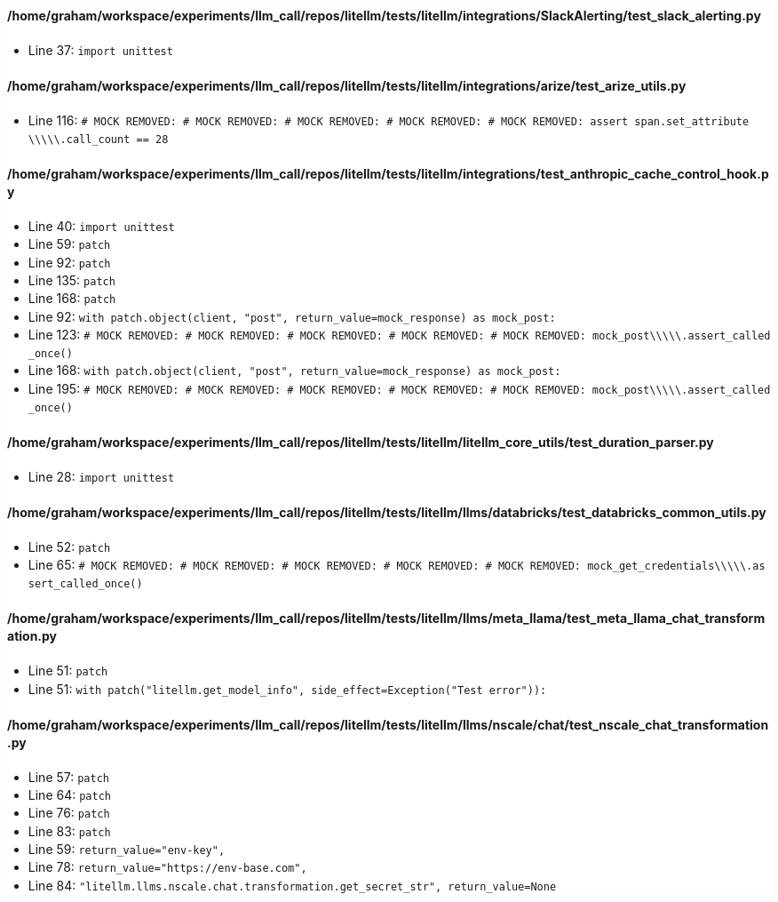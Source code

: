 #### /home/graham/workspace/experiments/llm_call/repos/litellm/tests/litellm/integrations/SlackAlerting/test_slack_alerting.py
- Line 37: `import unittest`

#### /home/graham/workspace/experiments/llm_call/repos/litellm/tests/litellm/integrations/arize/test_arize_utils.py
- Line 116: `# MOCK REMOVED: # MOCK REMOVED: # MOCK REMOVED: # MOCK REMOVED: # MOCK REMOVED: assert span.set_attribute\\\\\.call_count == 28`

#### /home/graham/workspace/experiments/llm_call/repos/litellm/tests/litellm/integrations/test_anthropic_cache_control_hook.py
- Line 40: `import unittest`
- Line 59: `patch`
- Line 92: `patch`
- Line 135: `patch`
- Line 168: `patch`
- Line 92: `with patch.object(client, "post", return_value=mock_response) as mock_post:`
- Line 123: `# MOCK REMOVED: # MOCK REMOVED: # MOCK REMOVED: # MOCK REMOVED: # MOCK REMOVED: mock_post\\\\\.assert_called_once()`
- Line 168: `with patch.object(client, "post", return_value=mock_response) as mock_post:`
- Line 195: `# MOCK REMOVED: # MOCK REMOVED: # MOCK REMOVED: # MOCK REMOVED: # MOCK REMOVED: mock_post\\\\\.assert_called_once()`

#### /home/graham/workspace/experiments/llm_call/repos/litellm/tests/litellm/litellm_core_utils/test_duration_parser.py
- Line 28: `import unittest`

#### /home/graham/workspace/experiments/llm_call/repos/litellm/tests/litellm/llms/databricks/test_databricks_common_utils.py
- Line 52: `patch`
- Line 65: `# MOCK REMOVED: # MOCK REMOVED: # MOCK REMOVED: # MOCK REMOVED: # MOCK REMOVED: mock_get_credentials\\\\\.assert_called_once()`

#### /home/graham/workspace/experiments/llm_call/repos/litellm/tests/litellm/llms/meta_llama/test_meta_llama_chat_transformation.py
- Line 51: `patch`
- Line 51: `with patch("litellm.get_model_info", side_effect=Exception("Test error")):`

#### /home/graham/workspace/experiments/llm_call/repos/litellm/tests/litellm/llms/nscale/chat/test_nscale_chat_transformation.py
- Line 57: `patch`
- Line 64: `patch`
- Line 76: `patch`
- Line 83: `patch`
- Line 59: `return_value="env-key",`
- Line 78: `return_value="https://env-base.com",`
- Line 84: `"litellm.llms.nscale.chat.transformation.get_secret_str", return_value=None`
